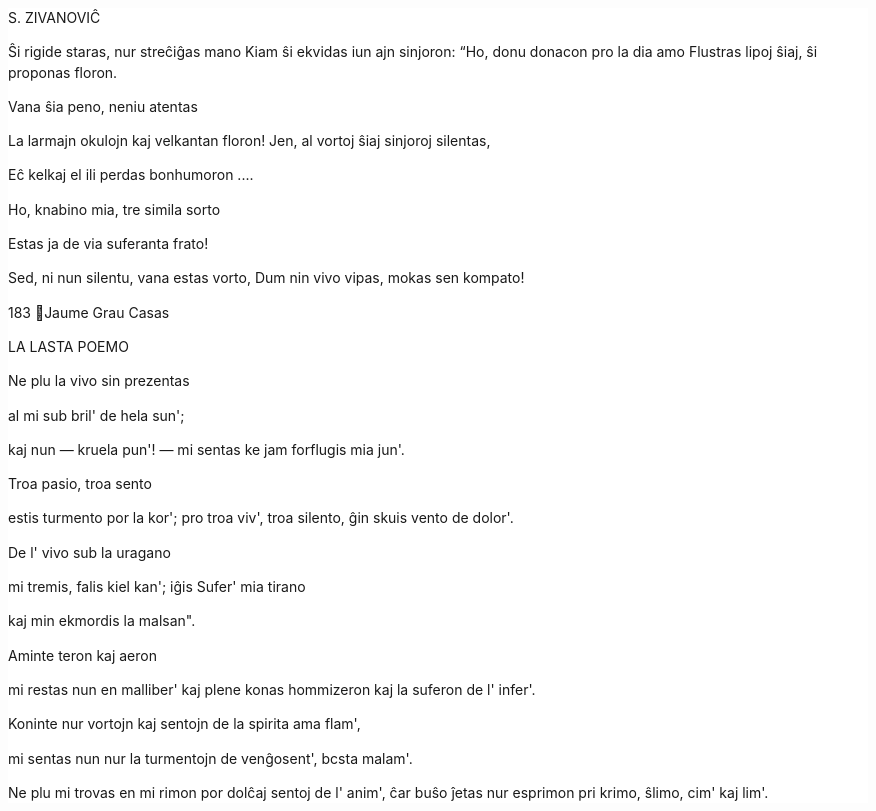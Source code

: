 S. ZIVANOVIĈ

Ŝi rigide staras, nur streĉiĝas mano
Kiam ŝi ekvidas iun ajn sinjoron:
“Ho, donu donacon pro la dia amo
Flustras lipoj ŝiaj, ŝi proponas floron.

 
    

Vana ŝia peno, neniu atentas

La larmajn okulojn kaj velkantan floron!
Jen, al vortoj ŝiaj sinjoroj silentas,

Eĉ kelkaj el ili perdas bonhumoron ....

Ho, knabino mia, tre simila sorto

Estas ja de via suferanta frato!

Sed, ni nun silentu, vana estas vorto,
Dum nin vivo vipas, mokas sen kompato!

183
Jaume Grau Casas

LA LASTA POEMO

Ne plu la vivo sin prezentas

al mi sub bril' de hela sun';

kaj nun — kruela pun'! — mi sentas
ke jam forflugis mia jun'.

Troa pasio, troa sento

estis turmento por la kor';
pro troa viv', troa silento,
ĝin skuis vento de dolor'.

De l' vivo sub la uragano

mi tremis, falis kiel kan';
iĝis Sufer' mia tirano

kaj min ekmordis la malsan".

Aminte teron kaj aeron

mi restas nun en malliber'
kaj plene konas hommizeron
kaj la suferon de l' infer'.

Koninte nur vortojn kaj sentojn
de la spirita ama flam',

mi sentas nun nur la turmentojn
de venĝosent', bcsta malam'.

Ne plu mi trovas en mi rimon
por dolĉaj sentoj de l' anim',
ĉar buŝo ĵetas nur esprimon
pri krimo, ŝlimo, cim' kaj lim'.
